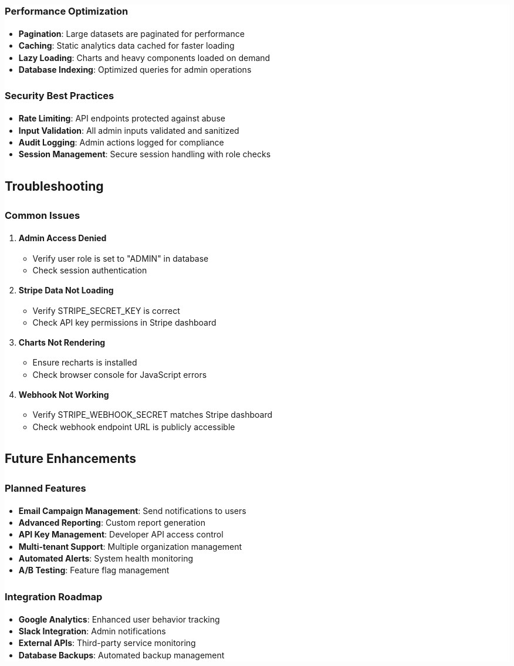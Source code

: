 ### Performance Optimization
- **Pagination**: Large datasets are paginated for performance
- **Caching**: Static analytics data cached for faster loading
- **Lazy Loading**: Charts and heavy components loaded on demand
- **Database Indexing**: Optimized queries for admin operations

### Security Best Practices
- **Rate Limiting**: API endpoints protected against abuse
- **Input Validation**: All admin inputs validated and sanitized
- **Audit Logging**: Admin actions logged for compliance
- **Session Management**: Secure session handling with role checks

## Troubleshooting

### Common Issues

1. **Admin Access Denied**
   - Verify user role is set to "ADMIN" in database
   - Check session authentication

2. **Stripe Data Not Loading**
   - Verify STRIPE_SECRET_KEY is correct
   - Check API key permissions in Stripe dashboard

3. **Charts Not Rendering**
   - Ensure recharts is installed
   - Check browser console for JavaScript errors

4. **Webhook Not Working**
   - Verify STRIPE_WEBHOOK_SECRET matches Stripe dashboard
   - Check webhook endpoint URL is publicly accessible

## Future Enhancements

### Planned Features
- **Email Campaign Management**: Send notifications to users
- **Advanced Reporting**: Custom report generation
- **API Key Management**: Developer API access control
- **Multi-tenant Support**: Multiple organization management
- **Automated Alerts**: System health monitoring
- **A/B Testing**: Feature flag management

### Integration Roadmap
- **Google Analytics**: Enhanced user behavior tracking
- **Slack Integration**: Admin notifications
- **External APIs**: Third-party service monitoring
- **Database Backups**: Automated backup management
